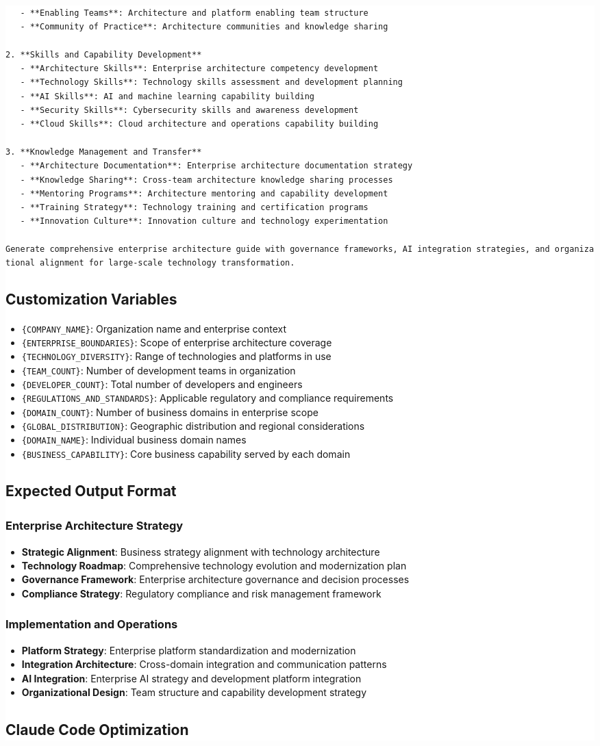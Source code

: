 ```
   - **Enabling Teams**: Architecture and platform enabling team structure
   - **Community of Practice**: Architecture communities and knowledge sharing

2. **Skills and Capability Development**
   - **Architecture Skills**: Enterprise architecture competency development
   - **Technology Skills**: Technology skills assessment and development planning
   - **AI Skills**: AI and machine learning capability building
   - **Security Skills**: Cybersecurity skills and awareness development
   - **Cloud Skills**: Cloud architecture and operations capability building

3. **Knowledge Management and Transfer**
   - **Architecture Documentation**: Enterprise architecture documentation strategy
   - **Knowledge Sharing**: Cross-team architecture knowledge sharing processes
   - **Mentoring Programs**: Architecture mentoring and capability development
   - **Training Strategy**: Technology training and certification programs
   - **Innovation Culture**: Innovation culture and technology experimentation

Generate comprehensive enterprise architecture guide with governance frameworks, AI integration strategies, and organizational alignment for large-scale technology transformation.
```

## Customization Variables

- `{COMPANY_NAME}`: Organization name and enterprise context
- `{ENTERPRISE_BOUNDARIES}`: Scope of enterprise architecture coverage
- `{TECHNOLOGY_DIVERSITY}`: Range of technologies and platforms in use
- `{TEAM_COUNT}`: Number of development teams in organization
- `{DEVELOPER_COUNT}`: Total number of developers and engineers
- `{REGULATIONS_AND_STANDARDS}`: Applicable regulatory and compliance requirements
- `{DOMAIN_COUNT}`: Number of business domains in enterprise scope
- `{GLOBAL_DISTRIBUTION}`: Geographic distribution and regional considerations
- `{DOMAIN_NAME}`: Individual business domain names
- `{BUSINESS_CAPABILITY}`: Core business capability served by each domain

## Expected Output Format

### Enterprise Architecture Strategy
- **Strategic Alignment**: Business strategy alignment with technology architecture
- **Technology Roadmap**: Comprehensive technology evolution and modernization plan
- **Governance Framework**: Enterprise architecture governance and decision processes
- **Compliance Strategy**: Regulatory compliance and risk management framework

### Implementation and Operations
- **Platform Strategy**: Enterprise platform standardization and modernization
- **Integration Architecture**: Cross-domain integration and communication patterns
- **AI Integration**: Enterprise AI strategy and development platform integration
- **Organizational Design**: Team structure and capability development strategy

## Claude Code Optimization
